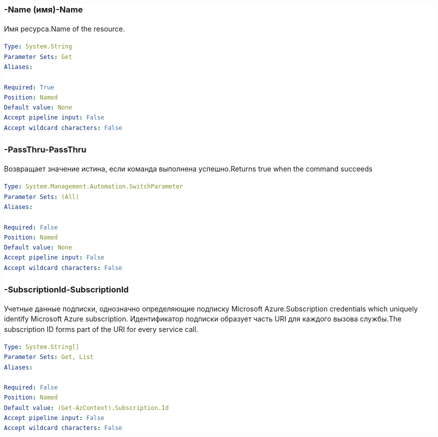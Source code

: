 ### <span data-ttu-id="8570f-125">-Name (имя)</span><span class="sxs-lookup"><span data-stu-id="8570f-125">-Name</span></span>
<span data-ttu-id="8570f-126">Имя ресурса.</span><span class="sxs-lookup"><span data-stu-id="8570f-126">Name of the resource.</span></span>

```yaml
Type: System.String
Parameter Sets: Get
Aliases:

Required: True
Position: Named
Default value: None
Accept pipeline input: False
Accept wildcard characters: False

```

### <span data-ttu-id="8570f-127">-PassThru</span><span class="sxs-lookup"><span data-stu-id="8570f-127">-PassThru</span></span>
<span data-ttu-id="8570f-128">Возвращает значение истина, если команда выполнена успешно.</span><span class="sxs-lookup"><span data-stu-id="8570f-128">Returns true when the command succeeds</span></span>

```yaml
Type: System.Management.Automation.SwitchParameter
Parameter Sets: (All)
Aliases:

Required: False
Position: Named
Default value: None
Accept pipeline input: False
Accept wildcard characters: False

```

### <span data-ttu-id="8570f-129">-SubscriptionId</span><span class="sxs-lookup"><span data-stu-id="8570f-129">-SubscriptionId</span></span>
<span data-ttu-id="8570f-130">Учетные данные подписки, однозначно определяющие подписку Microsoft Azure.</span><span class="sxs-lookup"><span data-stu-id="8570f-130">Subscription credentials which uniquely identify Microsoft Azure subscription.</span></span>
<span data-ttu-id="8570f-131">Идентификатор подписки образует часть URI для каждого вызова службы.</span><span class="sxs-lookup"><span data-stu-id="8570f-131">The subscription ID forms part of the URI for every service call.</span></span>

```yaml
Type: System.String[]
Parameter Sets: Get, List
Aliases:

Required: False
Position: Named
Default value: (Get-AzContext).Subscription.Id
Accept pipeline input: False
Accept wildcard characters: False

```
